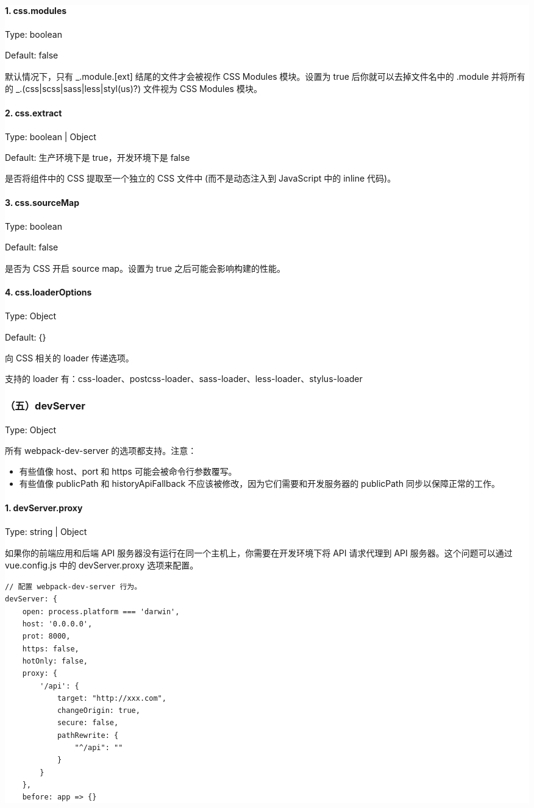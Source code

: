 ```
```

#### 1. css.modules

Type: boolean

Default: false

默认情况下，只有 _.module.[ext] 结尾的文件才会被视作 CSS Modules 模块。设置为 true 后你就可以去掉文件名中的 .module 并将所有的 _.(css|scss|sass|less|styl(us)?) 文件视为 CSS Modules 模块。

#### 2. css.extract

Type: boolean | Object

Default: 生产环境下是 true，开发环境下是 false

是否将组件中的 CSS 提取至一个独立的 CSS 文件中 (而不是动态注入到 JavaScript 中的 inline 代码)。

#### 3. css.sourceMap

Type: boolean

Default: false

是否为 CSS 开启 source map。设置为 true 之后可能会影响构建的性能。

#### 4. css.loaderOptions

Type: Object

Default: {}

向 CSS 相关的 loader 传递选项。

支持的 loader 有：css-loader、postcss-loader、sass-loader、less-loader、stylus-loader

### （五）devServer

Type: Object

所有 webpack-dev-server 的选项都支持。注意：

- 有些值像 host、port 和 https 可能会被命令行参数覆写。
- 有些值像 publicPath 和 historyApiFallback 不应该被修改，因为它们需要和开发服务器的 publicPath 同步以保障正常的工作。

#### 1. devServer.proxy

Type: string | Object

如果你的前端应用和后端 API 服务器没有运行在同一个主机上，你需要在开发环境下将 API 请求代理到 API 服务器。这个问题可以通过 vue.config.js 中的 devServer.proxy 选项来配置。

```
// 配置 webpack-dev-server 行为。
devServer: {
    open: process.platform === 'darwin',
    host: '0.0.0.0',
    prot: 8000,
    https: false,
    hotOnly: false,
    proxy: {
        '/api': {
            target: "http://xxx.com",
            changeOrigin: true,
            secure: false,
            pathRewrite: {
                "^/api": ""
            }
        }
    },
    before: app => {}
```